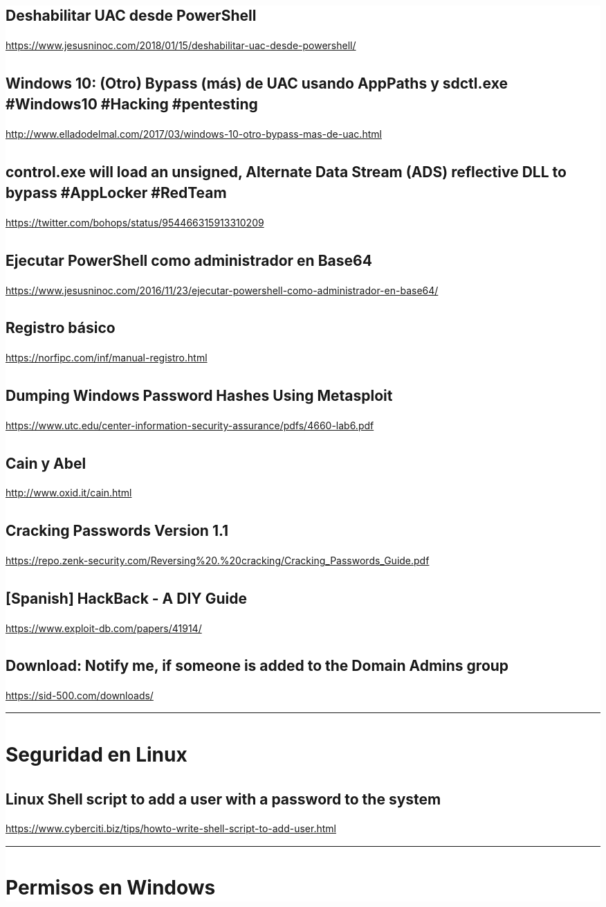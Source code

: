 ## Deshabilitar UAC desde PowerShell
https://www.jesusninoc.com/2018/01/15/deshabilitar-uac-desde-powershell/

## Windows 10: (Otro) Bypass (más) de UAC usando AppPaths y sdctl.exe #Windows10 #Hacking #pentesting
http://www.elladodelmal.com/2017/03/windows-10-otro-bypass-mas-de-uac.html

## control.exe will load an unsigned, Alternate Data Stream (ADS) reflective DLL to bypass #AppLocker #RedTeam
https://twitter.com/bohops/status/954466315913310209

## Ejecutar PowerShell como administrador en Base64
https://www.jesusninoc.com/2016/11/23/ejecutar-powershell-como-administrador-en-base64/

## Registro básico
https://norfipc.com/inf/manual-registro.html

## Dumping Windows Password Hashes Using Metasploit
https://www.utc.edu/center-information-security-assurance/pdfs/4660-lab6.pdf

## Cain y Abel
http://www.oxid.it/cain.html

## Cracking Passwords Version 1.1
https://repo.zenk-security.com/Reversing%20.%20cracking/Cracking_Passwords_Guide.pdf

## [Spanish] HackBack - A DIY Guide
https://www.exploit-db.com/papers/41914/

## Download: Notify me, if someone is added to the Domain Admins group
https://sid-500.com/downloads/

--------------

# Seguridad en Linux
## Linux Shell script to add a user with a password to the system
https://www.cyberciti.biz/tips/howto-write-shell-script-to-add-user.html

--------------

# Permisos en Windows
